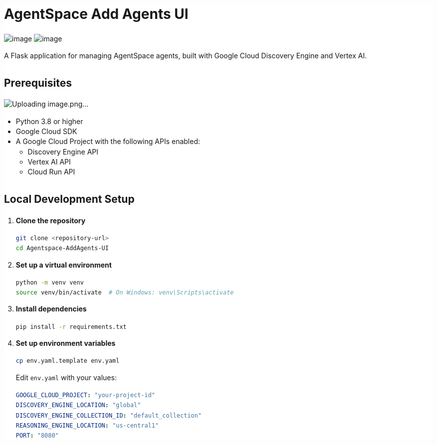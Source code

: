 
# AgentSpace Add Agents UI

<img width="1411" alt="image" src="https://github.com/user-attachments/assets/8aaa10a1-d5d6-4dee-ae21-ea6e0f7b4c5e" />

<img width="1485" alt="image" src="https://github.com/user-attachments/assets/9f522ed3-ecf8-451d-94c7-4ce81c896884" />


A Flask application for managing AgentSpace agents, built with Google Cloud Discovery Engine and Vertex AI.

## Prerequisites
![Uploading image.png…]()

- Python 3.8 or higher
- Google Cloud SDK
- A Google Cloud Project with the following APIs enabled:
  - Discovery Engine API
  - Vertex AI API
  - Cloud Run API

## Local Development Setup

1. **Clone the repository**
   ```bash
   git clone <repository-url>
   cd Agentspace-AddAgents-UI
   ```

2. **Set up a virtual environment**
   ```bash
   python -m venv venv
   source venv/bin/activate  # On Windows: venv\Scripts\activate
   ```

3. **Install dependencies**
   ```bash
   pip install -r requirements.txt
   ```

4. **Set up environment variables**
   ```bash
   cp env.yaml.template env.yaml
   ```
   Edit `env.yaml` with your values:
   ```yaml
   GOOGLE_CLOUD_PROJECT: "your-project-id"
   DISCOVERY_ENGINE_LOCATION: "global"
   DISCOVERY_ENGINE_COLLECTION_ID: "default_collection"
   REASONING_ENGINE_LOCATION: "us-central1"
   PORT: "8080"
   ```

